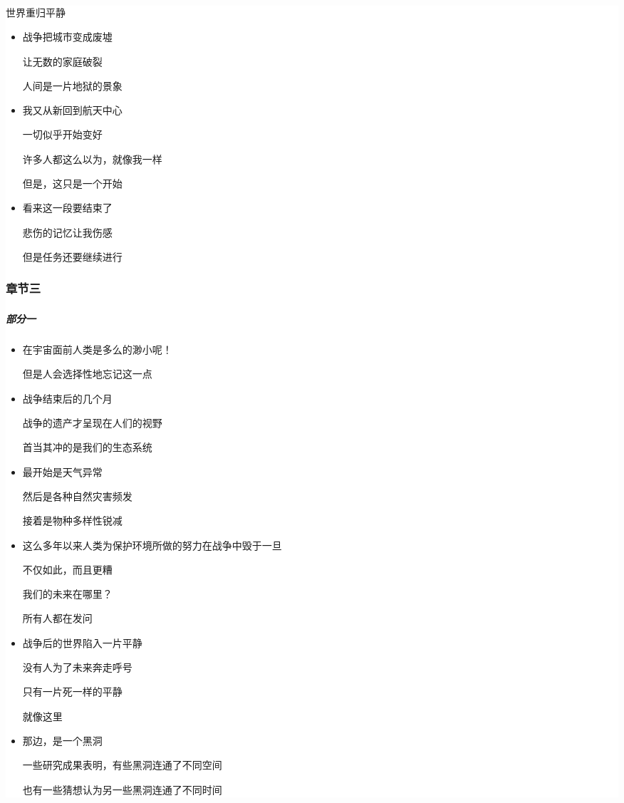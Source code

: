   世界重归平静

- 战争把城市变成废墟

  让无数的家庭破裂

  人间是一片地狱的景象

- 我又从新回到航天中心

  一切似乎开始变好

  许多人都这么以为，就像我一样

  但是，这只是一个开始

- 看来这一段要结束了

  悲伤的记忆让我伤感

  但是任务还要继续进行

### 章节三

##### 部分一

- 在宇宙面前人类是多么的渺小呢！

  但是人会选择性地忘记这一点

- 战争结束后的几个月

  战争的遗产才呈现在人们的视野

  首当其冲的是我们的生态系统

- 最开始是天气异常

  然后是各种自然灾害频发

  接着是物种多样性锐减

- 这么多年以来人类为保护环境所做的努力在战争中毁于一旦

  不仅如此，而且更糟

  我们的未来在哪里？

  所有人都在发问
  
- 战争后的世界陷入一片平静

  没有人为了未来奔走呼号

  只有一片死一样的平静

  就像这里

- 那边，是一个黑洞

  一些研究成果表明，有些黑洞连通了不同空间

  也有一些猜想认为另一些黑洞连通了不同时间
